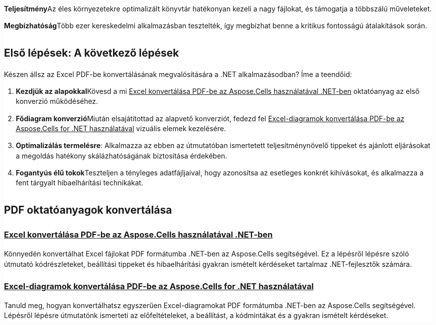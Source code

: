 **Teljesítmény**Az éles környezetekre optimalizált könyvtár hatékonyan kezeli a nagy fájlokat, és támogatja a többszálú műveleteket.

**Megbízhatóság**Több ezer kereskedelmi alkalmazásban tesztelték, így megbízhat benne a kritikus fontosságú átalakítások során.

## Első lépések: A következő lépések

Készen állsz az Excel PDF-be konvertálásának megvalósítására a .NET alkalmazásodban? Íme a teendőid:

1. **Kezdjük az alapokkal**Kövesd a mi [Excel konvertálása PDF-be az Aspose.Cells használatával .NET-ben](./convert-excel-to-pdf/) oktatóanyag az első konverzió működéséhez.

2. **Fődiagram konverzió**Miután elsajátítottad az alapvető konverziót, fedezd fel [Excel-diagramok konvertálása PDF-be az Aspose.Cells for .NET használatával](./convert-excel-charts-to-pdf/) vizuális elemek kezelésére.

3. **Optimalizálás termelésre**: Alkalmazza az ebben az útmutatóban ismertetett teljesítménynövelő tippeket és ajánlott eljárásokat a megoldás hatékony skálázhatóságának biztosítása érdekében.

4. **Fogantyús élű tokok**Teszteljen a tényleges adatfájljaival, hogy azonosítsa az esetleges konkrét kihívásokat, és alkalmazza a fent tárgyalt hibaelhárítási technikákat.

## PDF oktatóanyagok konvertálása

### [Excel konvertálása PDF-be az Aspose.Cells használatával .NET-ben](./convert-excel-to-pdf/)
Könnyedén konvertálhat Excel fájlokat PDF formátumba .NET-ben az Aspose.Cells segítségével. Ez a lépésről lépésre szóló útmutató kódrészleteket, beállítási tippeket és hibaelhárítási gyakran ismételt kérdéseket tartalmaz .NET-fejlesztők számára.

### [Excel-diagramok konvertálása PDF-be az Aspose.Cells for .NET használatával](./convert-excel-charts-to-pdf/)
Tanuld meg, hogyan konvertálhatsz egyszerűen Excel-diagramokat PDF formátumba .NET-ben az Aspose.Cells segítségével. Lépésről lépésre útmutatónk ismerteti az előfeltételeket, a beállítást, a kódmintákat és a gyakran ismételt kérdéseket.